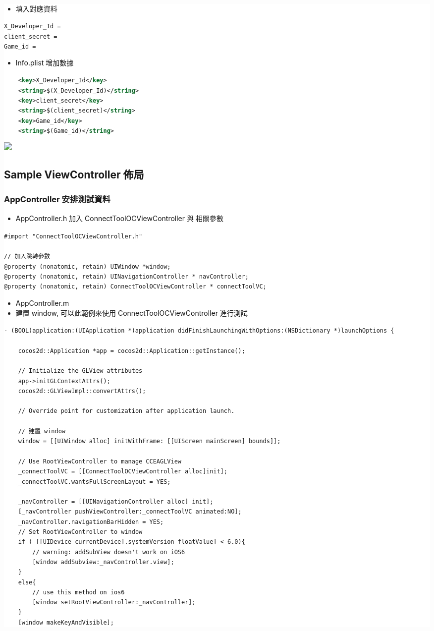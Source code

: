 - 填入對應資料
```txt
X_Developer_Id = 
client_secret =  
Game_id = 
```

- Info.plist 增加數據
```XML 
    <key>X_Developer_Id</key>
    <string>$(X_Developer_Id)</string>
    <key>client_secret</key>
    <string>$(client_secret)</string> 
    <key>Game_id</key>
    <string>$(Game_id)</string>  
```
<img src="https://github.com/jianweiCiou/com.17dame.connecttool_ios/blob/main/images/plist.png?raw=true" width="600">


## Sample ViewController 佈局
### AppController 安排測試資料
- AppController.h 加入 ConnectToolOCViewController 與 相關參數
```objc 
#import "ConnectToolOCViewController.h"

// 加入跳轉參數
@property (nonatomic, retain) UIWindow *window;
@property (nonatomic, retain) UINavigationController * navController;
@property (nonatomic, retain) ConnectToolOCViewController * connectToolVC;
```
- AppController.m 
- 建置 window, 可以此範例來使用 ConnectToolOCViewController 進行測試
```objc  
- (BOOL)application:(UIApplication *)application didFinishLaunchingWithOptions:(NSDictionary *)launchOptions {
    
    cocos2d::Application *app = cocos2d::Application::getInstance();
    
    // Initialize the GLView attributes
    app->initGLContextAttrs();
    cocos2d::GLViewImpl::convertAttrs();
    
    // Override point for customization after application launch.
    
    // 建置 window
    window = [[UIWindow alloc] initWithFrame: [[UIScreen mainScreen] bounds]];
    
    // Use RootViewController to manage CCEAGLView
    _connectToolVC = [[ConnectToolOCViewController alloc]init];
    _connectToolVC.wantsFullScreenLayout = YES;
    
    _navController = [[UINavigationController alloc] init];
    [_navController pushViewController:_connectToolVC animated:NO];
    _navController.navigationBarHidden = YES;
    // Set RootViewController to window
    if ( [[UIDevice currentDevice].systemVersion floatValue] < 6.0){
        // warning: addSubView doesn't work on iOS6
        [window addSubview:_navController.view];
    }
    else{
        // use this method on ios6
        [window setRootViewController:_navController];
    }
    [window makeKeyAndVisible];
```